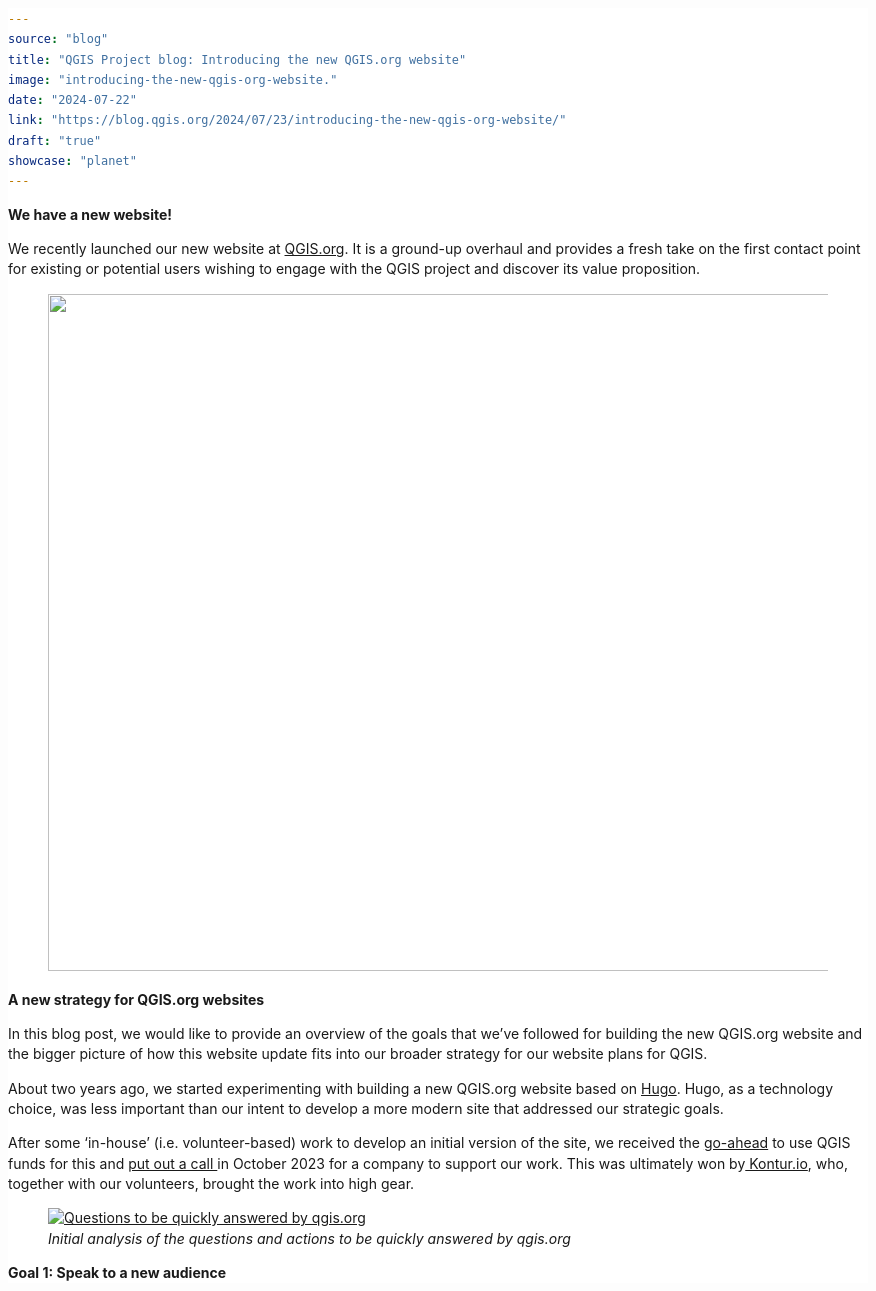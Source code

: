 ```yaml
---
source: "blog"
title: "QGIS Project blog: Introducing the new QGIS.org website"
image: "introducing-the-new-qgis-org-website."
date: "2024-07-22"
link: "https://blog.qgis.org/2024/07/23/introducing-the-new-qgis-org-website/"
draft: "true"
showcase: "planet"
---
```


<p><strong>We have a new website!</strong></p>



<p>We recently launched our new <span style="margin: 0px; padding: 0px;">website at&nbsp;<a href="https://qgis.org" target="_blank">QGIS.org</a>. It is a ground-up overhaul and provides a fresh take on the first contact point for</span> existing or potential users wishing to engage with the QGIS project and discover its value proposition.</p>



<figure class="wp-block-image size-large"><a href="https://blog.qgis.org/wp-content/uploads/2024/07/image.png"><img alt="" class="wp-image-3003" height="677" src="https://blog.qgis.org/wp-content/uploads/2024/07/image.png?w=1024" tabindex="0" width="1024" /></a></figure>



<p><strong>A new strategy for QGIS.org websites</strong></p>



<p>In this blog post, we would like to provide an overview of the goals that we&#8217;ve followed for building the new QGIS.org website and the bigger picture of how this website update fits into our broader strategy for our website plans for QGIS.</p>



<p>About two years ago, we started experimenting with building a new QGIS.org website based on <a href="https://gohugo.io/">Hugo</a>. Hugo, as a technology choice, was less important than our intent to develop a more modern site that addressed our strategic goals.</p>



<p>After some &#8216;in-house&#8217; (i.e. volunteer-based) work to develop an initial version of the site, we received the <a href="https://qgis.org/community/foundation/annual-budgets/QGISBudget2024.pdf">go-ahead</a> to use QGIS funds for this and <a href="https://blog.qgis.org/2023/10/03/call-for-proposals-qgis-website-overhaul-2023-2024/">put out a call </a>in October 2023 for a company to support our work. This was ultimately won by<a href="https://kontur.io"> Kontur.io</a>, who, together with our volunteers, brought the work into high gear.</p>


<div class="wp-block-image">
<figure class="alignleft size-large"><a href="https://blog.qgis.org/wp-content/uploads/2024/07/screenshot-from-2024-07-23-11-53-37.png"><img alt="Questions to be quickly answered by qgis.org" class="wp-image-3040" height="577" src="https://blog.qgis.org/wp-content/uploads/2024/07/screenshot-from-2024-07-23-11-53-37.png?w=1024" tabindex="0" title="Questions to be quickly answered by qgis.org" width="1024" /></a><figcaption class="wp-element-caption"><em>Initial analysis of the questions and actions to be quickly answered by qgis.org</em></figcaption></figure></div>


<p></p>



<p><strong>Goal 1: Speak to a new audience</strong></p>

